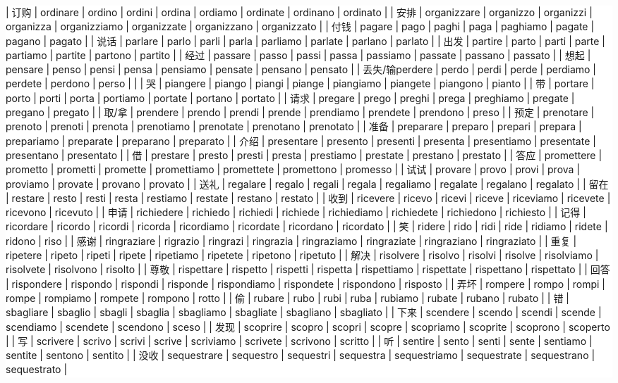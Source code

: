 | 订购          | ordinare     | ordino       | ordini     | ordina     | ordiamo       | ordinate     | ordinano     | ordinato     |
| 安排          | organizzare  | organizzo    | organizzi  | organizza  | organizziamo  | organizzate  | organizzano  | organizzato  |
| 付钱          | pagare       | pago         | paghi      | paga       | paghiamo      | pagate       | pagano       | pagato       |
| 说话          | parlare      | parlo        | parli      | parla      | parliamo      | parlate      | parlano      | parlato      |
| 出发          | partire      | parto        | parti      | parte      | partiamo      | partite      | partono      | partito      |
| 经过          | passare      | passo        | passi      | passa      | passiamo      | passate      | passano      | passato      |
| 想起          | pensare      | penso        | pensi      | pensa      | pensiamo      | pensate      | pensano      | pensato      |
| 丢失/输perdere | perdo        | perdi        | perde      | perdiamo   | perdete       | perdono      | perso        |              |
| 哭           | piangere     | piango       | piangi     | piange     | piangiamo     | piangete     | piangono     | pianto       |
| 带           | portare      | porto        | porti      | porta      | portiamo      | portate      | portano      | portato      |
| 请求          | pregare      | prego        | preghi     | prega      | preghiamo     | pregate      | pregano      | pregato      |
| 取/拿         | prendere     | prendo       | prendi     | prende     | prendiamo     | prendete     | prendono     | preso        |
| 预定          | prenotare    | prenoto      | prenoti    | prenota    | prenotiamo    | prenotate    | prenotano    | prenotato    |
| 准备          | preparare    | preparo      | prepari    | prepara    | prepariamo    | preparate    | preparano    | preparato    |
| 介绍          | presentare   | presento     | presenti   | presenta   | presentiamo   | presentate   | presentano   | presentato   |
| 借           | prestare     | presto       | presti     | presta     | prestiamo     | prestate     | prestano     | prestato     |
| 答应          | promettere   | prometto     | prometti   | promette   | promettiamo   | promettete   | promettono   | promesso     |
| 试试          | provare      | provo        | provi      | prova      | proviamo      | provate      | provano      | provato      |
| 送礼          | regalare     | regalo       | regali     | regala     | regaliamo     | regalate     | regalano     | regalato     |
| 留在          | restare      | resto        | resti      | resta      | restiamo      | restate      | restano      | restato      |
| 收到          | ricevere     | ricevo       | ricevi     | riceve     | riceviamo     | ricevete     | ricevono     | ricevuto     |
| 申请          | richiedere   | richiedo     | richiedi   | richiede   | richiediamo   | richiedete   | richiedono   | richiesto    |
| 记得          | ricordare    | ricordo      | ricordi    | ricorda    | ricordiamo    | ricordate    | ricordano    | ricordato    |
| 笑           | ridere       | rido         | ridi       | ride       | ridiamo       | ridete       | ridono       | riso         |
| 感谢          | ringraziare  | rigrazio     | ringrazi   | ringrazia  | ringraziamo   | ringraziate  | ringraziano  | ringraziato  |
| 重复          | ripetere     | ripeto       | ripeti     | ripete     | ripetiamo     | ripetete     | ripetono     | ripetuto     |
| 解决          | risolvere    | risolvo      | risolvi    | risolve    | risolviamo    | risolvete    | risolvono    | risolto      |
| 尊敬          | rispettare   | rispetto     | rispetti   | rispetta   | rispettiamo   | rispettate   | rispettano   | rispettato   |
| 回答          | rispondere   | rispondo     | rispondi   | risponde   | rispondiamo   | rispondete   | rispondono   | risposto     |
| 弄坏          | rompere      | rompo        | rompi      | rompe      | rompiamo      | rompete      | rompono      | rotto        |
| 偷           | rubare       | rubo         | rubi       | ruba       | rubiamo       | rubate       | rubano       | rubato       |
| 错           | sbagliare    | sbaglio      | sbagli     | sbaglia    | sbagliamo     | sbagliate    | sbagliano    | sbagliato    |
| 下来          | scendere     | scendo       | scendi     | scende     | scendiamo     | scendete     | scendono     | sceso        |
| 发现          | scoprire     | scopro       | scopri     | scopre     | scopriamo     | scoprite     | scoprono     | scoperto     |
| 写           | scrivere     | scrivo       | scrivi     | scrive     | scriviamo     | scrivete     | scrivono     | scritto      |
| 听           | sentire      | sento        | senti      | sente      | sentiamo      | sentite      | sentono      | sentito      |
| 没收          | sequestrare  | sequestro    | sequestri  | sequestra  | sequestriamo  | sequestrate  | sequestrano  | sequestrato  |